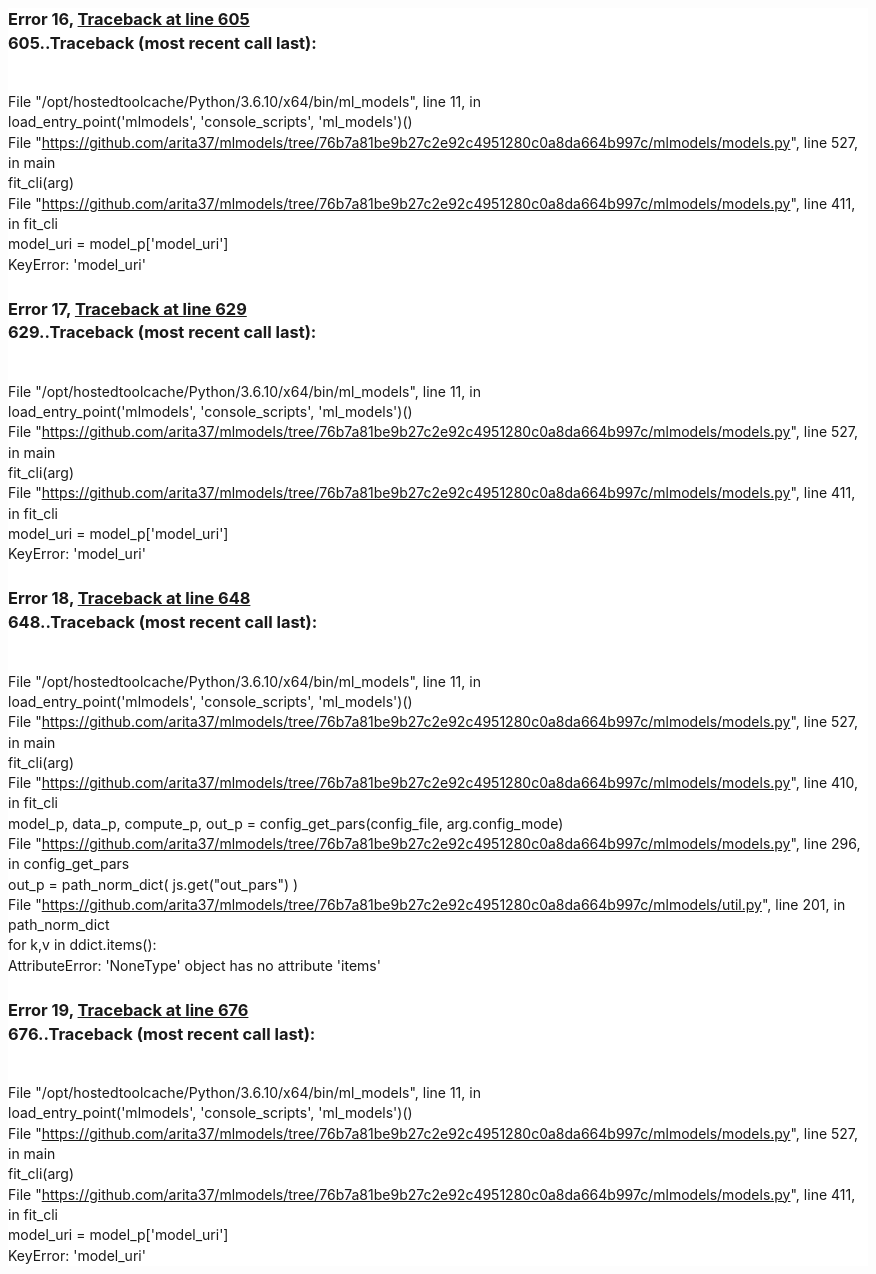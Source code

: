 

### Error 16, [Traceback at line 605](https://github.com/arita37/mlmodels_store/blob/master/log_json/log_json.py#L605)<br />605..Traceback (most recent call last):
<br />  File "/opt/hostedtoolcache/Python/3.6.10/x64/bin/ml_models", line 11, in <module>
<br />    load_entry_point('mlmodels', 'console_scripts', 'ml_models')()
<br />  File "https://github.com/arita37/mlmodels/tree/76b7a81be9b27c2e92c4951280c0a8da664b997c/mlmodels/models.py", line 527, in main
<br />    fit_cli(arg)
<br />  File "https://github.com/arita37/mlmodels/tree/76b7a81be9b27c2e92c4951280c0a8da664b997c/mlmodels/models.py", line 411, in fit_cli
<br />    model_uri = model_p['model_uri']
<br />KeyError: 'model_uri'



### Error 17, [Traceback at line 629](https://github.com/arita37/mlmodels_store/blob/master/log_json/log_json.py#L629)<br />629..Traceback (most recent call last):
<br />  File "/opt/hostedtoolcache/Python/3.6.10/x64/bin/ml_models", line 11, in <module>
<br />    load_entry_point('mlmodels', 'console_scripts', 'ml_models')()
<br />  File "https://github.com/arita37/mlmodels/tree/76b7a81be9b27c2e92c4951280c0a8da664b997c/mlmodels/models.py", line 527, in main
<br />    fit_cli(arg)
<br />  File "https://github.com/arita37/mlmodels/tree/76b7a81be9b27c2e92c4951280c0a8da664b997c/mlmodels/models.py", line 411, in fit_cli
<br />    model_uri = model_p['model_uri']
<br />KeyError: 'model_uri'



### Error 18, [Traceback at line 648](https://github.com/arita37/mlmodels_store/blob/master/log_json/log_json.py#L648)<br />648..Traceback (most recent call last):
<br />  File "/opt/hostedtoolcache/Python/3.6.10/x64/bin/ml_models", line 11, in <module>
<br />    load_entry_point('mlmodels', 'console_scripts', 'ml_models')()
<br />  File "https://github.com/arita37/mlmodels/tree/76b7a81be9b27c2e92c4951280c0a8da664b997c/mlmodels/models.py", line 527, in main
<br />    fit_cli(arg)
<br />  File "https://github.com/arita37/mlmodels/tree/76b7a81be9b27c2e92c4951280c0a8da664b997c/mlmodels/models.py", line 410, in fit_cli
<br />    model_p, data_p, compute_p, out_p = config_get_pars(config_file, arg.config_mode)
<br />  File "https://github.com/arita37/mlmodels/tree/76b7a81be9b27c2e92c4951280c0a8da664b997c/mlmodels/models.py", line 296, in config_get_pars
<br />    out_p     = path_norm_dict( js.get("out_pars") )
<br />  File "https://github.com/arita37/mlmodels/tree/76b7a81be9b27c2e92c4951280c0a8da664b997c/mlmodels/util.py", line 201, in path_norm_dict
<br />    for k,v in ddict.items():
<br />AttributeError: 'NoneType' object has no attribute 'items'



### Error 19, [Traceback at line 676](https://github.com/arita37/mlmodels_store/blob/master/log_json/log_json.py#L676)<br />676..Traceback (most recent call last):
<br />  File "/opt/hostedtoolcache/Python/3.6.10/x64/bin/ml_models", line 11, in <module>
<br />    load_entry_point('mlmodels', 'console_scripts', 'ml_models')()
<br />  File "https://github.com/arita37/mlmodels/tree/76b7a81be9b27c2e92c4951280c0a8da664b997c/mlmodels/models.py", line 527, in main
<br />    fit_cli(arg)
<br />  File "https://github.com/arita37/mlmodels/tree/76b7a81be9b27c2e92c4951280c0a8da664b997c/mlmodels/models.py", line 411, in fit_cli
<br />    model_uri = model_p['model_uri']
<br />KeyError: 'model_uri'
